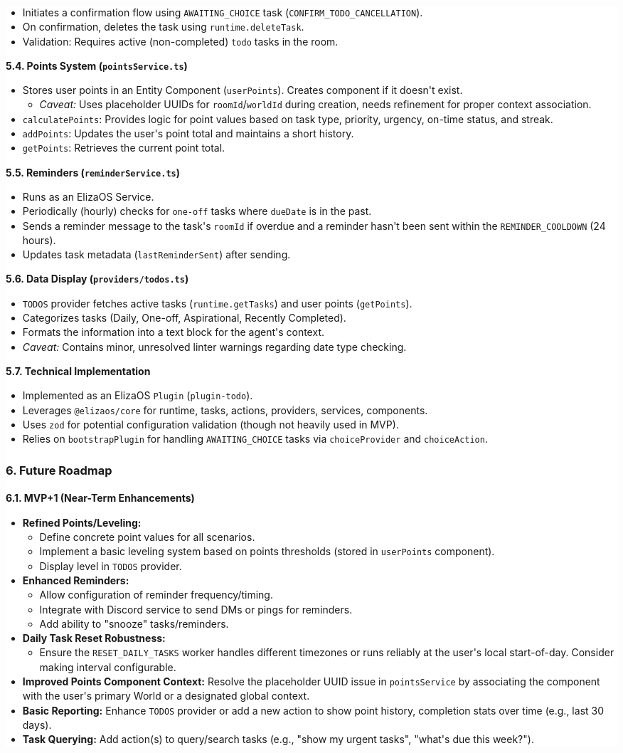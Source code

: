   - Initiates a confirmation flow using `AWAITING_CHOICE` task (`CONFIRM_TODO_CANCELLATION`).
  - On confirmation, deletes the task using `runtime.deleteTask`.
  - Validation: Requires active (non-completed) `todo` tasks in the room.

**5.4. Points System (`pointsService.ts`)**

- Stores user points in an Entity Component (`userPoints`). Creates component if it doesn't exist.
  - _Caveat:_ Uses placeholder UUIDs for `roomId`/`worldId` during creation, needs refinement for proper context association.
- `calculatePoints`: Provides logic for point values based on task type, priority, urgency, on-time status, and streak.
- `addPoints`: Updates the user's point total and maintains a short history.
- `getPoints`: Retrieves the current point total.

**5.5. Reminders (`reminderService.ts`)**

- Runs as an ElizaOS Service.
- Periodically (hourly) checks for `one-off` tasks where `dueDate` is in the past.
- Sends a reminder message to the task's `roomId` if overdue and a reminder hasn't been sent within the `REMINDER_COOLDOWN` (24 hours).
- Updates task metadata (`lastReminderSent`) after sending.

**5.6. Data Display (`providers/todos.ts`)**

- `TODOS` provider fetches active tasks (`runtime.getTasks`) and user points (`getPoints`).
- Categorizes tasks (Daily, One-off, Aspirational, Recently Completed).
- Formats the information into a text block for the agent's context.
- _Caveat:_ Contains minor, unresolved linter warnings regarding date type checking.

**5.7. Technical Implementation**

- Implemented as an ElizaOS `Plugin` (`plugin-todo`).
- Leverages `@elizaos/core` for runtime, tasks, actions, providers, services, components.
- Uses `zod` for potential configuration validation (though not heavily used in MVP).
- Relies on `bootstrapPlugin` for handling `AWAITING_CHOICE` tasks via `choiceProvider` and `choiceAction`.

### 6. Future Roadmap

**6.1. MVP+1 (Near-Term Enhancements)**

- **Refined Points/Leveling:**
  - Define concrete point values for all scenarios.
  - Implement a basic leveling system based on points thresholds (stored in `userPoints` component).
  - Display level in `TODOS` provider.
- **Enhanced Reminders:**
  - Allow configuration of reminder frequency/timing.
  - Integrate with Discord service to send DMs or pings for reminders.
  - Add ability to "snooze" tasks/reminders.
- **Daily Task Reset Robustness:**
  - Ensure the `RESET_DAILY_TASKS` worker handles different timezones or runs reliably at the user's local start-of-day. Consider making interval configurable.
- **Improved Points Component Context:** Resolve the placeholder UUID issue in `pointsService` by associating the component with the user's primary World or a designated global context.
- **Basic Reporting:** Enhance `TODOS` provider or add a new action to show point history, completion stats over time (e.g., last 30 days).
- **Task Querying:** Add action(s) to query/search tasks (e.g., "show my urgent tasks", "what's due this week?").
